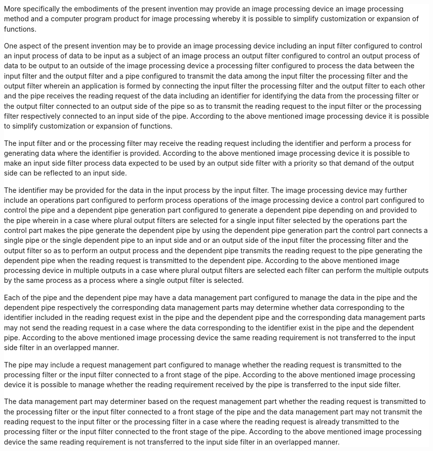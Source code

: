 More specifically the embodiments of the present invention may provide an image processing device an image processing method and a computer program product for image processing whereby it is possible to simplify customization or expansion of functions.

One aspect of the present invention may be to provide an image processing device including an input filter configured to control an input process of data to be input as a subject of an image process an output filter configured to control an output process of data to be output to an outside of the image processing device a processing filter configured to process the data between the input filter and the output filter and a pipe configured to transmit the data among the input filter the processing filter and the output filter wherein an application is formed by connecting the input filter the processing filter and the output filter to each other and the pipe receives the reading request of the data including an identifier for identifying the data from the processing filter or the output filter connected to an output side of the pipe so as to transmit the reading request to the input filter or the processing filter respectively connected to an input side of the pipe. According to the above mentioned image processing device it is possible to simplify customization or expansion of functions.

The input filter and or the processing filter may receive the reading request including the identifier and perform a process for generating data where the identifier is provided. According to the above mentioned image processing device it is possible to make an input side filter process data expected to be used by an output side filter with a priority so that demand of the output side can be reflected to an input side.

The identifier may be provided for the data in the input process by the input filter. The image processing device may further include an operations part configured to perform process operations of the image processing device a control part configured to control the pipe and a dependent pipe generation part configured to generate a dependent pipe depending on and provided to the pipe wherein in a case where plural output filters are selected for a single input filter selected by the operations part the control part makes the pipe generate the dependent pipe by using the dependent pipe generation part the control part connects a single pipe or the single dependent pipe to an input side and or an output side of the input filter the processing filter and the output filter so as to perform an output process and the dependent pipe transmits the reading request to the pipe generating the dependent pipe when the reading request is transmitted to the dependent pipe. According to the above mentioned image processing device in multiple outputs in a case where plural output filters are selected each filter can perform the multiple outputs by the same process as a process where a single output filter is selected.

Each of the pipe and the dependent pipe may have a data management part configured to manage the data in the pipe and the dependent pipe respectively the corresponding data management parts may determine whether data corresponding to the identifier included in the reading request exist in the pipe and the dependent pipe and the corresponding data management parts may not send the reading request in a case where the data corresponding to the identifier exist in the pipe and the dependent pipe. According to the above mentioned image processing device the same reading requirement is not transferred to the input side filter in an overlapped manner.

The pipe may include a request management part configured to manage whether the reading request is transmitted to the processing filter or the input filter connected to a front stage of the pipe. According to the above mentioned image processing device it is possible to manage whether the reading requirement received by the pipe is transferred to the input side filter.

The data management part may determiner based on the request management part whether the reading request is transmitted to the processing filter or the input filter connected to a front stage of the pipe and the data management part may not transmit the reading request to the input filter or the processing filter in a case where the reading request is already transmitted to the processing filter or the input filter connected to the front stage of the pipe. According to the above mentioned image processing device the same reading requirement is not transferred to the input side filter in an overlapped manner.
